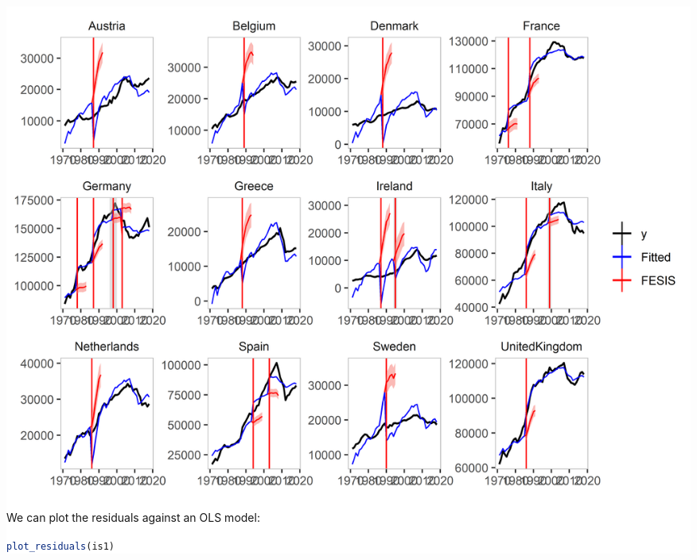 <img src="man/figures/README-unnamed-chunk-3-1.png" width="100%" />

We can plot the residuals against an OLS model:

``` r
plot_residuals(is1)
```
